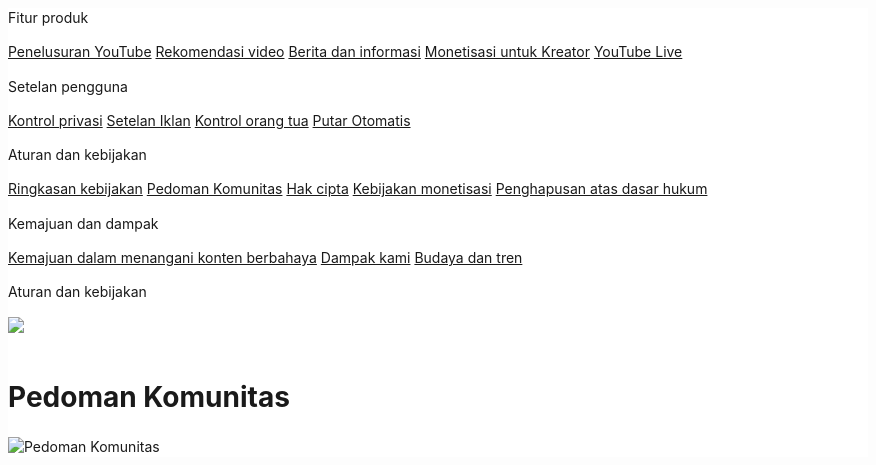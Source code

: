 
 Fitur produk
 

[Penelusuran YouTube](/intl/ALL_id/howyoutubeworks/product-features/search/)
[Rekomendasi video](/intl/ALL_id/howyoutubeworks/product-features/recommendations/)
[Berita dan informasi](/intl/ALL_id/howyoutubeworks/product-features/news-information/)
[Monetisasi untuk Kreator](/intl/ALL_id/howyoutubeworks/product-features/monetization/)
[YouTube Live](/intl/ALL_id/howyoutubeworks/product-features/live/)


 Setelan pengguna
 

[Kontrol privasi](/intl/ALL_id/howyoutubeworks/user-settings/privacy/)
[Setelan Iklan](/intl/ALL_id/howyoutubeworks/user-settings/ad-settings/)
[Kontrol orang tua](/intl/ALL_id/howyoutubeworks/user-settings/parental-controls/)
[Putar Otomatis](/intl/ALL_id/howyoutubeworks/user-settings/autoplay/)


 Aturan dan kebijakan
 

[Ringkasan kebijakan](/intl/ALL_id/howyoutubeworks/policies/overview/)
[Pedoman Komunitas](/intl/ALL_id/howyoutubeworks/policies/community-guidelines/)
[Hak cipta](/intl/ALL_id/howyoutubeworks/policies/copyright/)
[Kebijakan monetisasi](/intl/ALL_id/howyoutubeworks/policies/monetization-policies/)
[Penghapusan atas dasar hukum](/intl/ALL_id/howyoutubeworks/policies/legal-removals/)


 Kemajuan dan dampak
 

[Kemajuan dalam menangani konten berbahaya](/intl/ALL_id/howyoutubeworks/progress-impact/responsibility/)
[Dampak kami](/intl/ALL_id/howyoutubeworks/progress-impact/impact/)
[Budaya dan tren](/intl/ALL_id/howyoutubeworks/progress-impact/trends/)




 







 Aturan dan kebijakan
 
![](/howyoutubeworks/static/images/eyebrow-underline.png)

# Pedoman Komunitas




![Pedoman Komunitas](https://lh3.googleusercontent.com/KmlQG37Mi35e2DSMgfcwdjSJL4uKhXD6F3wCrxL0BsfbEVzIcfMTOjBAGXMqnjOXVTII3OJSfSjESgqiDlAoUvHPqvdSjZJzRLneVA=v3-s20-fblur=1,20)






